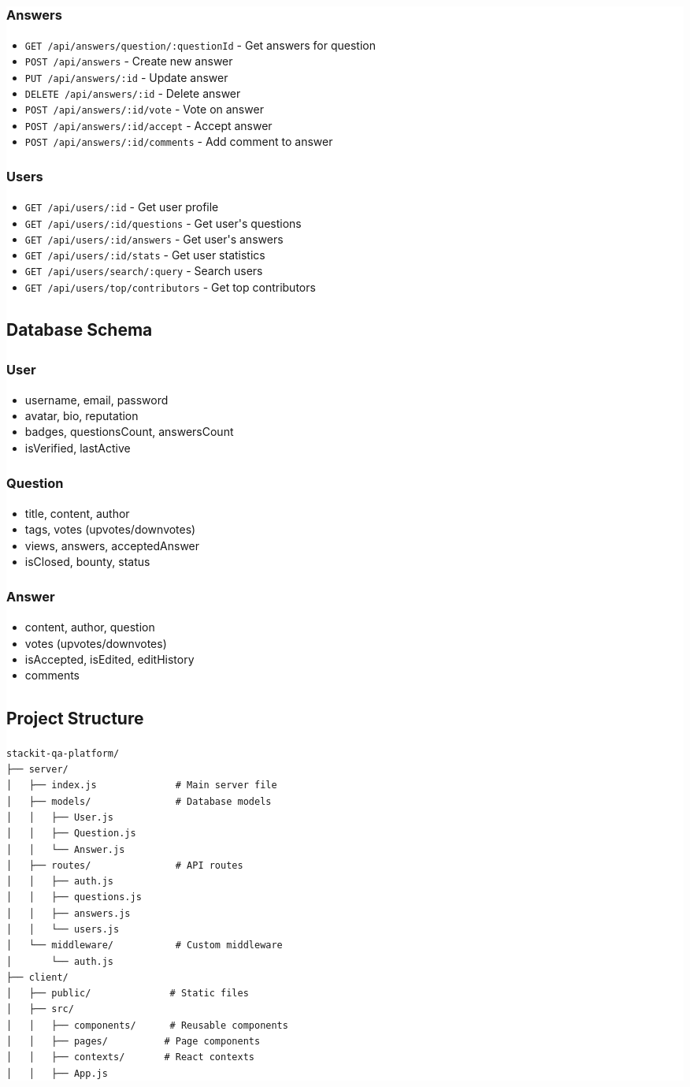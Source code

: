 ### Answers
- `GET /api/answers/question/:questionId` - Get answers for question
- `POST /api/answers` - Create new answer
- `PUT /api/answers/:id` - Update answer
- `DELETE /api/answers/:id` - Delete answer
- `POST /api/answers/:id/vote` - Vote on answer
- `POST /api/answers/:id/accept` - Accept answer
- `POST /api/answers/:id/comments` - Add comment to answer

### Users
- `GET /api/users/:id` - Get user profile
- `GET /api/users/:id/questions` - Get user's questions
- `GET /api/users/:id/answers` - Get user's answers
- `GET /api/users/:id/stats` - Get user statistics
- `GET /api/users/search/:query` - Search users
- `GET /api/users/top/contributors` - Get top contributors

## Database Schema

### User
- username, email, password
- avatar, bio, reputation
- badges, questionsCount, answersCount
- isVerified, lastActive

### Question
- title, content, author
- tags, votes (upvotes/downvotes)
- views, answers, acceptedAnswer
- isClosed, bounty, status

### Answer
- content, author, question
- votes (upvotes/downvotes)
- isAccepted, isEdited, editHistory
- comments

## Project Structure

```
stackit-qa-platform/
├── server/
│   ├── index.js              # Main server file
│   ├── models/               # Database models
│   │   ├── User.js
│   │   ├── Question.js
│   │   └── Answer.js
│   ├── routes/               # API routes
│   │   ├── auth.js
│   │   ├── questions.js
│   │   ├── answers.js
│   │   └── users.js
│   └── middleware/           # Custom middleware
│       └── auth.js
├── client/
│   ├── public/              # Static files
│   ├── src/
│   │   ├── components/      # Reusable components
│   │   ├── pages/          # Page components
│   │   ├── contexts/       # React contexts
│   │   ├── App.js
```